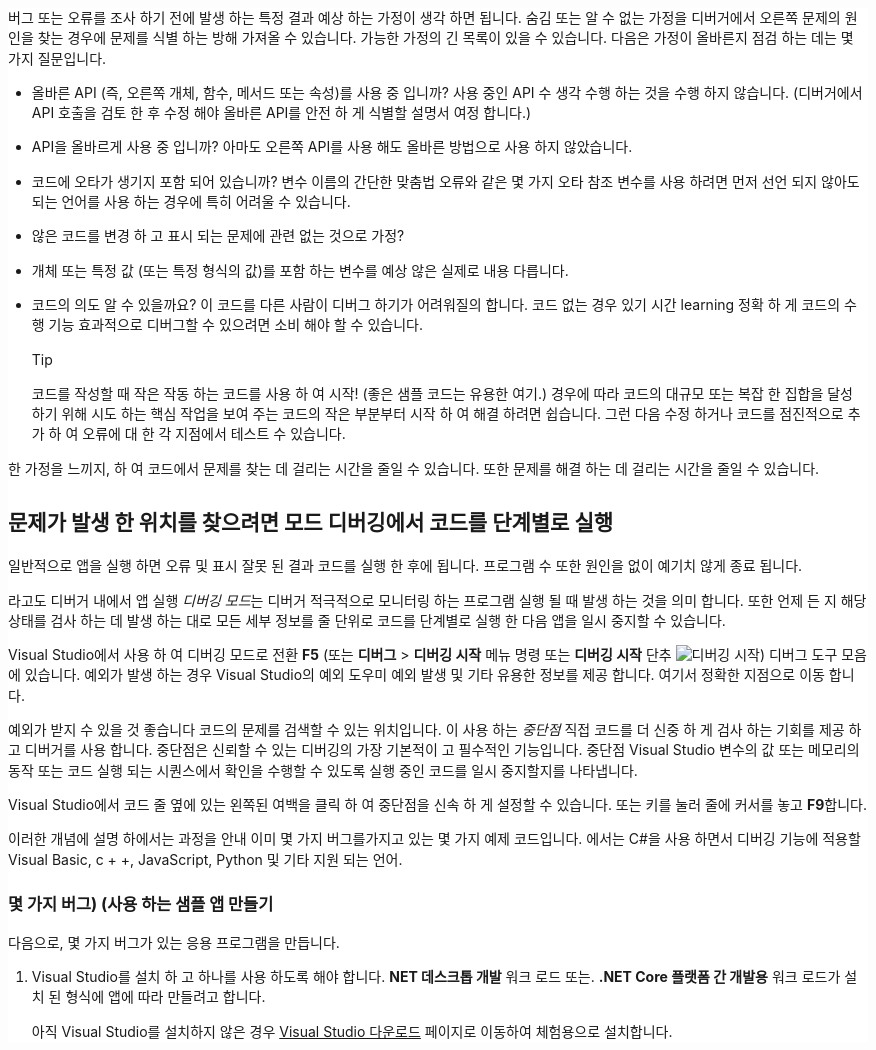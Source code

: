 버그 또는 오류를 조사 하기 전에 발생 하는 특정 결과 예상 하는 가정이 생각 하면 됩니다. 숨김 또는 알 수 없는 가정을 디버거에서 오른쪽 문제의 원인을 찾는 경우에 문제를 식별 하는 방해 가져올 수 있습니다. 가능한 가정의 긴 목록이 있을 수 있습니다. 다음은 가정이 올바른지 점검 하는 데는 몇 가지 질문입니다.

* 올바른 API (즉, 오른쪽 개체, 함수, 메서드 또는 속성)를 사용 중 입니까? 사용 중인 API 수 생각 수행 하는 것을 수행 하지 않습니다. (디버거에서 API 호출을 검토 한 후 수정 해야 올바른 API를 안전 하 게 식별할 설명서 여정 합니다.)

* API을 올바르게 사용 중 입니까? 아마도 오른쪽 API를 사용 해도 올바른 방법으로 사용 하지 않았습니다.

* 코드에 오타가 생기지 포함 되어 있습니까? 변수 이름의 간단한 맞춤법 오류와 같은 몇 가지 오타 참조 변수를 사용 하려면 먼저 선언 되지 않아도 되는 언어를 사용 하는 경우에 특히 어려울 수 있습니다.

* 않은 코드를 변경 하 고 표시 되는 문제에 관련 없는 것으로 가정?

* 개체 또는 특정 값 (또는 특정 형식의 값)를 포함 하는 변수를 예상 않은 실제로 내용 다릅니다.

* 코드의 의도 알 수 있을까요? 이 코드를 다른 사람이 디버그 하기가 어려워질의 합니다. 코드 없는 경우 있기 시간 learning 정확 하 게 코드의 수행 기능 효과적으로 디버그할 수 있으려면 소비 해야 할 수 있습니다.

    > [!TIP]
    > 코드를 작성할 때 작은 작동 하는 코드를 사용 하 여 시작! (좋은 샘플 코드는 유용한 여기.) 경우에 따라 코드의 대규모 또는 복잡 한 집합을 달성 하기 위해 시도 하는 핵심 작업을 보여 주는 코드의 작은 부분부터 시작 하 여 해결 하려면 쉽습니다. 그런 다음 수정 하거나 코드를 점진적으로 추가 하 여 오류에 대 한 각 지점에서 테스트 수 있습니다.

한 가정을 느끼지, 하 여 코드에서 문제를 찾는 데 걸리는 시간을 줄일 수 있습니다. 또한 문제를 해결 하는 데 걸리는 시간을 줄일 수 있습니다.

## <a name="step-through-your-code-in-debugging-mode-to-find-where-the-problem-occurred"></a>문제가 발생 한 위치를 찾으려면 모드 디버깅에서 코드를 단계별로 실행

일반적으로 앱을 실행 하면 오류 및 표시 잘못 된 결과 코드를 실행 한 후에 됩니다. 프로그램 수 또한 원인을 없이 예기치 않게 종료 됩니다.

라고도 디버거 내에서 앱 실행 *디버깅 모드*는 디버거 적극적으로 모니터링 하는 프로그램 실행 될 때 발생 하는 것을 의미 합니다. 또한 언제 든 지 해당 상태를 검사 하는 데 발생 하는 대로 모든 세부 정보를 줄 단위로 코드를 단계별로 실행 한 다음 앱을 일시 중지할 수 있습니다.

Visual Studio에서 사용 하 여 디버깅 모드로 전환 **F5** (또는 **디버그** > **디버깅 시작** 메뉴 명령 또는 **디버깅 시작**  단추 ![디버깅 시작](../debugger/media/dbg-tour-start-debugging.png "디버깅 시작")) 디버그 도구 모음에 있습니다. 예외가 발생 하는 경우 Visual Studio의 예외 도우미 예외 발생 및 기타 유용한 정보를 제공 합니다. 여기서 정확한 지점으로 이동 합니다.

예외가 받지 수 있을 것 좋습니다 코드의 문제를 검색할 수 있는 위치입니다. 이 사용 하는 *중단점* 직접 코드를 더 신중 하 게 검사 하는 기회를 제공 하 고 디버거를 사용 합니다. 중단점은 신뢰할 수 있는 디버깅의 가장 기본적이 고 필수적인 기능입니다. 중단점 Visual Studio 변수의 값 또는 메모리의 동작 또는 코드 실행 되는 시퀀스에서 확인을 수행할 수 있도록 실행 중인 코드를 일시 중지할지를 나타냅니다.

Visual Studio에서 코드 줄 옆에 있는 왼쪽된 여백을 클릭 하 여 중단점을 신속 하 게 설정할 수 있습니다. 또는 키를 눌러 줄에 커서를 놓고 **F9**합니다.

이러한 개념에 설명 하에서는 과정을 안내 이미 몇 가지 버그를가지고 있는 몇 가지 예제 코드입니다. 에서는 C#을 사용 하면서 디버깅 기능에 적용할 Visual Basic, c + +, JavaScript, Python 및 기타 지원 되는 언어.

### <a name="create-a-sample-app-with-some-bugs"></a>몇 가지 버그) (사용 하는 샘플 앱 만들기

다음으로, 몇 가지 버그가 있는 응용 프로그램을 만듭니다.

1. Visual Studio를 설치 하 고 하나를 사용 하도록 해야 합니다. **NET 데스크톱 개발** 워크 로드 또는. **.NET Core 플랫폼 간 개발용** 워크 로드가 설치 된 형식에 앱에 따라 만들려고 합니다.

    아직 Visual Studio를 설치하지 않은 경우 [Visual Studio 다운로드](https://visualstudio.microsoft.com/downloads/?utm_medium=microsoft&utm_source=docs.microsoft.com&utm_campaign=button+cta&utm_content=download+vs2017) 페이지로 이동하여 체험용으로 설치합니다.
